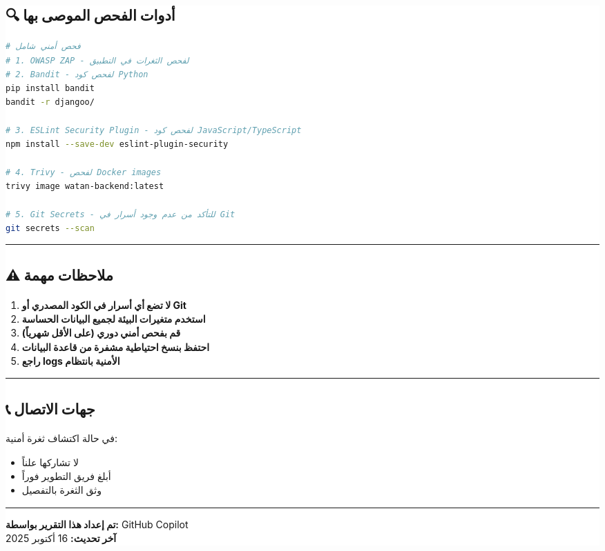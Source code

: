 
## 🔍 أدوات الفحص الموصى بها

```bash
# فحص أمني شامل
# 1. OWASP ZAP - لفحص الثغرات في التطبيق
# 2. Bandit - لفحص كود Python
pip install bandit
bandit -r djangoo/

# 3. ESLint Security Plugin - لفحص كود JavaScript/TypeScript
npm install --save-dev eslint-plugin-security

# 4. Trivy - لفحص Docker images
trivy image watan-backend:latest

# 5. Git Secrets - للتأكد من عدم وجود أسرار في Git
git secrets --scan
```

---

## ⚠️ ملاحظات مهمة

1. **لا تضع أي أسرار في الكود المصدري أو Git**
2. **استخدم متغيرات البيئة لجميع البيانات الحساسة**
3. **قم بفحص أمني دوري (على الأقل شهرياً)**
4. **احتفظ بنسخ احتياطية مشفرة من قاعدة البيانات**
5. **راجع logs الأمنية بانتظام**

---

## 📞 جهات الاتصال

في حالة اكتشاف ثغرة أمنية:
- لا تشاركها علناً
- أبلغ فريق التطوير فوراً
- وثق الثغرة بالتفصيل

---

**تم إعداد هذا التقرير بواسطة:** GitHub Copilot  
**آخر تحديث:** 16 أكتوبر 2025
